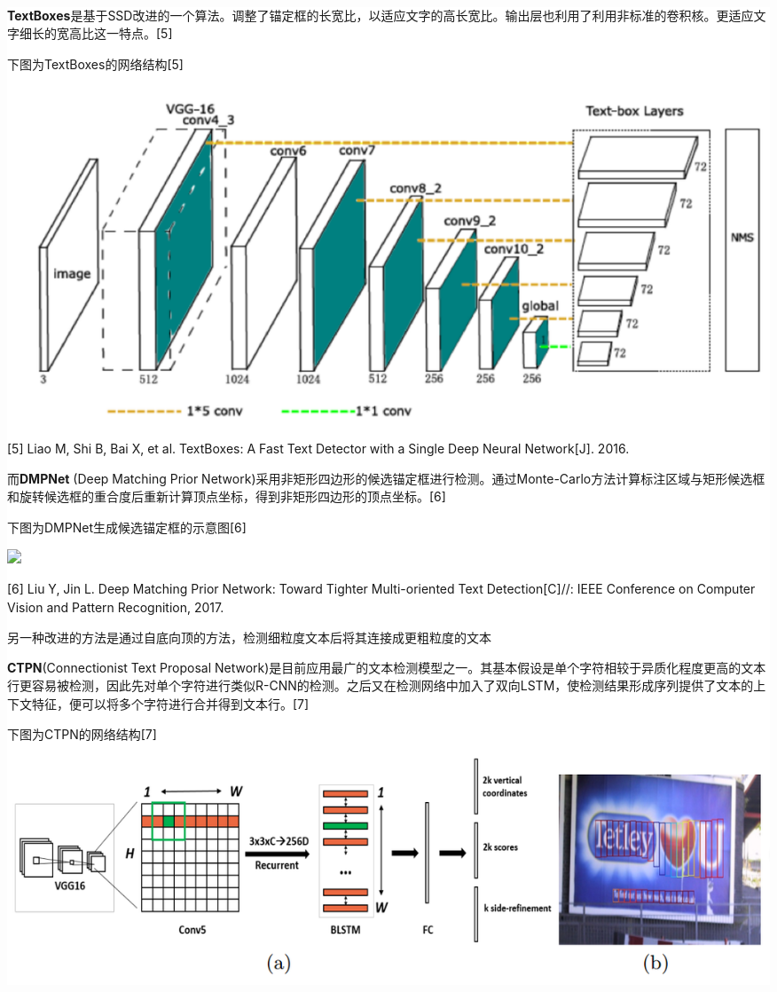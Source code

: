 **TextBoxes**是基于SSD改进的一个算法。调整了锚定框的长宽比，以适应文字的高长宽比。输出层也利用了利用非标准的卷积核。更适应文字细长的宽高比这一特点。[5]

下图为TextBoxes的网络结构[5]

![](./src/TextBoxes.png)

[5] Liao M, Shi B, Bai X, et al. TextBoxes: A Fast Text Detector with a Single Deep Neural Network[J]. 2016.

而**DMPNet** (Deep Matching Prior Network)采用非矩形四边形的候选锚定框进行检测。通过Monte-Carlo方法计算标注区域与矩形候选框和旋转候选框的重合度后重新计算顶点坐标，得到非矩形四边形的顶点坐标。[6]

下图为DMPNet生成候选锚定框的示意图[6]

![](/Users/yanfeiyu/Desktop/github/QuestionnaireParsingTool/documents/src/DMPNet.jpg)

[6] Liu Y, Jin L. Deep Matching Prior Network: Toward Tighter Multi-oriented Text Detection[C]//: IEEE Conference on Computer Vision and Pattern Recognition, 2017.

另一种改进的方法是通过自底向顶的方法，检测细粒度文本后将其连接成更粗粒度的文本

**CTPN**(Connectionist Text Proposal Network)是目前应用最广的文本检测模型之一。其基本假设是单个字符相较于异质化程度更高的文本行更容易被检测，因此先对单个字符进行类似R-CNN的检测。之后又在检测网络中加入了双向LSTM，使检测结果形成序列提供了文本的上下文特征，便可以将多个字符进行合并得到文本行。[7]

下图为CTPN的网络结构[7]

![](./src/CTPN.png)

